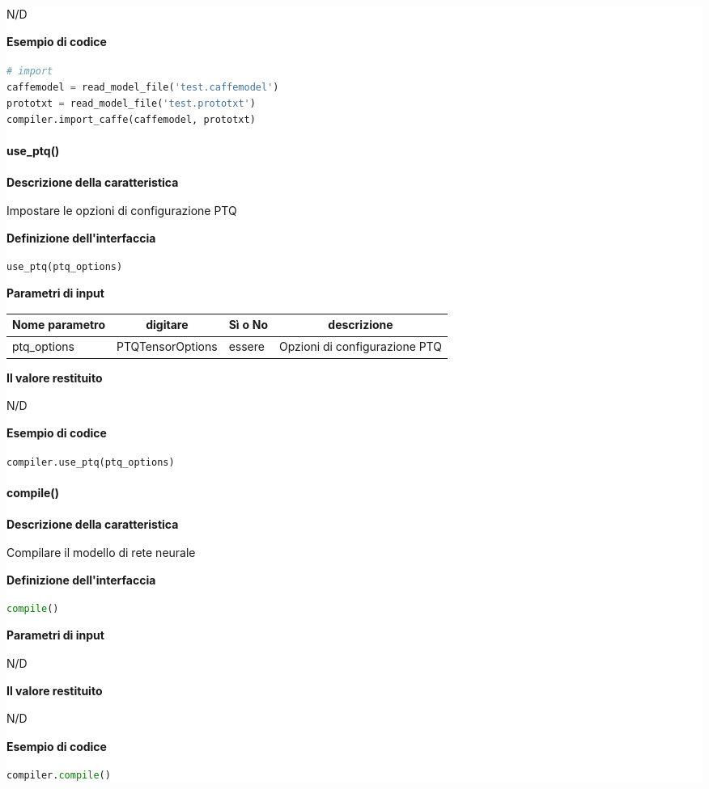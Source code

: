 N/D

**Esempio di codice**

```python
# import
caffemodel = read_model_file('test.caffemodel')
prototxt = read_model_file('test.prototxt')
compiler.import_caffe(caffemodel, prototxt)
```

#### use_ptq()

**Descrizione della caratteristica**

Impostare le opzioni di configurazione PTQ

**Definizione dell'interfaccia**

```python
use_ptq(ptq_options)
```

**Parametri di input**

| Nome parametro    | digitare             | Sì o No | descrizione        |
| ----------- | ---------------- | -------- | ----------- |
| ptq_options | PTQTensorOptions | essere       | Opzioni di configurazione PTQ |

**Il valore restituito**

N/D

**Esempio di codice**

```python
compiler.use_ptq(ptq_options)
```

#### compile()

**Descrizione della caratteristica**

Compilare il modello di rete neurale

**Definizione dell'interfaccia**

```python
compile()
```

**Parametri di input**

N/D

**Il valore restituito**

N/D

**Esempio di codice**

```python
compiler.compile()
```

